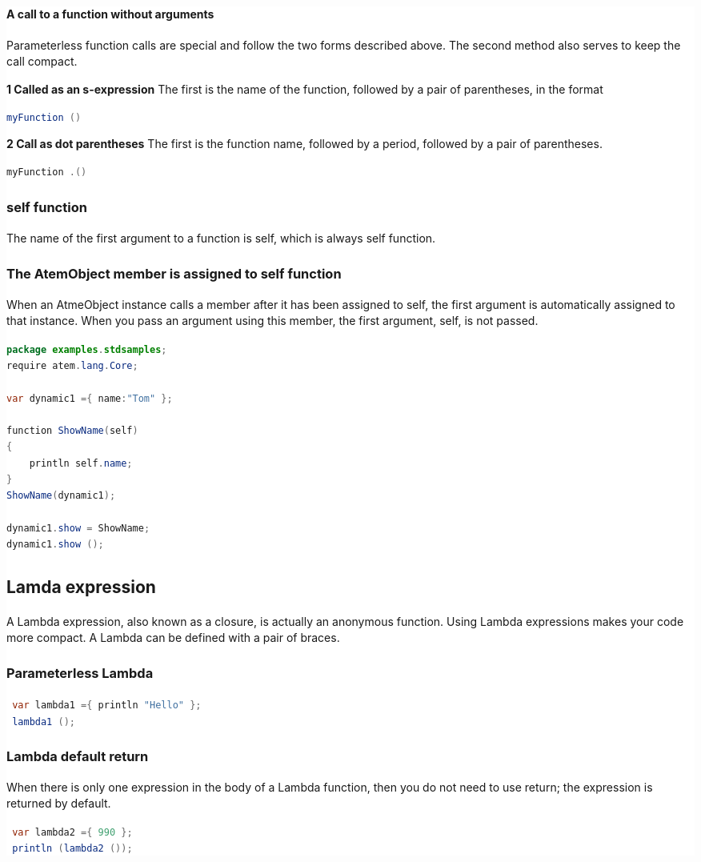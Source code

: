 #### A call to a function without arguments
Parameterless function calls are special and follow the two forms described above. The second method also serves to keep the call compact.

**1 Called as an s-expression**
The first is the name of the function, followed by a pair of parentheses, in the format
```java  {.line-numbers}
myFunction ()
```

**2 Call as dot parentheses**
The first is the function name, followed by a period, followed by a pair of parentheses.
```java  {.line-numbers}
myFunction .()
```

### self function
The name of the first argument to a function is self, which is always self function.

### The AtemObject member is assigned to self function
When an AtmeObject instance calls a member after it has been assigned to self, the first argument is automatically assigned to that instance. When you pass an argument using this member, the first argument, self, is not passed.

```java  {.line-numbers}
package examples.stdsamples;
require atem.lang.Core;

var dynamic1 ={ name:"Tom" };

function ShowName(self)
{
    println self.name;
}
ShowName(dynamic1);

dynamic1.show = ShowName;
dynamic1.show ();
```

## Lamda expression

A Lambda expression, also known as a closure, is actually an anonymous function. Using Lambda expressions makes your code more compact.
A Lambda can be defined with a pair of braces.

### Parameterless Lambda

```java  {.line-numbers}
 var lambda1 ={ println "Hello" };
 lambda1 ();
```

### Lambda default return
When there is only one expression in the body of a Lambda function, then you do not need to use return; the expression is returned by default.
```java  {.line-numbers}
 var lambda2 ={ 990 };
 println (lambda2 ());
```
